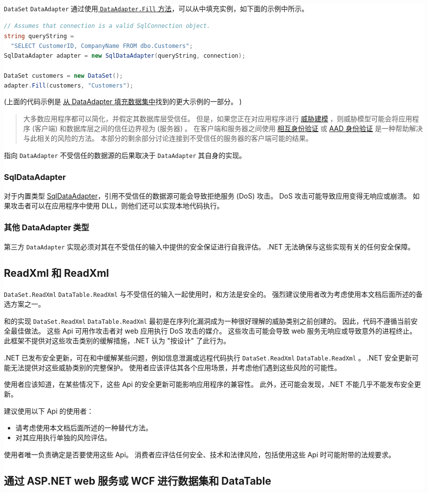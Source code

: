 `DataSet` `DataAdapter` 通过使用[ `DataAdapter.Fill` 方法](/dotnet/api/system.data.common.dataadapter.fill)，可以从中填充实例，如下面的示例中所示。

```csharp
// Assumes that connection is a valid SqlConnection object.
string queryString =
  "SELECT CustomerID, CompanyName FROM dbo.Customers";
SqlDataAdapter adapter = new SqlDataAdapter(queryString, connection);

DataSet customers = new DataSet();
adapter.Fill(customers, "Customers");
```

 (上面的代码示例是 [从 DataAdapter 填充数据集中](../populating-a-dataset-from-a-dataadapter.md)找到的更大示例的一部分。 ) 

> 大多数应用程序都可以简化，并假定其数据库层受信任。 但是，如果您正在对应用程序进行 [威胁建模](https://www.microsoft.com/securityengineering/sdl/threatmodeling) ，则威胁模型可能会将应用程序 (客户端) 和数据库层之间的信任边界视为 (服务器) 。 在客户端和服务器之间使用 [相互身份验证](/sql/relational-databases/native-client/features/service-principal-name-spn-support-in-client-connections) 或 [AAD 身份验证](/azure/azure-sql/database/authentication-aad-overview) 是一种帮助解决与此相关的风险的方法。 本部分的剩余部分讨论连接到不受信任的服务器的客户端可能的结果。

指向 `DataAdapter` 不受信任的数据源的后果取决于 `DataAdapter` 其自身的实现。

### <a name="sqldataadapter"></a>SqlDataAdapter

对于内置类型 [SqlDataAdapter](/dotnet/api/microsoft.data.sqlclient.sqldataadapter)，引用不受信任的数据源可能会导致拒绝服务 (DoS) 攻击。 DoS 攻击可能导致应用变得无响应或崩溃。 如果攻击者可以在应用程序中使用 DLL，则他们还可以实现本地代码执行。

### <a name="other-dataadapter-types"></a>其他 DataAdapter 类型

第三方 `DataAdapter` 实现必须对其在不受信任的输入中提供的安全保证进行自我评估。 .NET 无法确保与这些实现有关的任何安全保障。

<a name="dsrdtr"></a>

## <a name="datasetreadxml-and-datatablereadxml"></a>ReadXml 和 ReadXml

`DataSet.ReadXml` `DataTable.ReadXml` 与不受信任的输入一起使用时，和方法是安全的。 强烈建议使用者改为考虑使用本文档后面所述的备选方案之一。

和的实现 `DataSet.ReadXml` `DataTable.ReadXml` 最初是在序列化漏洞成为一种很好理解的威胁类别之前创建的。 因此，代码不遵循当前安全最佳做法。 这些 Api 可用作攻击者对 web 应用执行 DoS 攻击的媒介。 这些攻击可能会导致 web 服务无响应或导致意外的进程终止。 此框架不提供对这些攻击类别的缓解措施，.NET 认为 "按设计" 了此行为。

.NET 已发布安全更新，可在和中缓解某些问题，例如信息泄漏或远程代码执行 `DataSet.ReadXml` `DataTable.ReadXml` 。 .NET 安全更新可能无法提供对这些威胁类别的完整保护。 使用者应该评估其各个应用场景，并考虑他们遇到这些风险的可能性。

使用者应该知道，在某些情况下，这些 Api 的安全更新可能影响应用程序的兼容性。 此外，还可能会发现，.NET 不能几乎不能发布安全更新。

建议使用以下 Api 的使用者：

* 请考虑使用本文档后面所述的一种替代方法。
* 对其应用执行单独的风险评估。

使用者唯一负责确定是否要使用这些 Api。 消费者应评估任何安全、技术和法律风险，包括使用这些 Api 时可能附带的法规要求。

## <a name="dataset-and-datatable-via-aspnet-web-services-or-wcf"></a>通过 ASP.NET web 服务或 WCF 进行数据集和 DataTable
